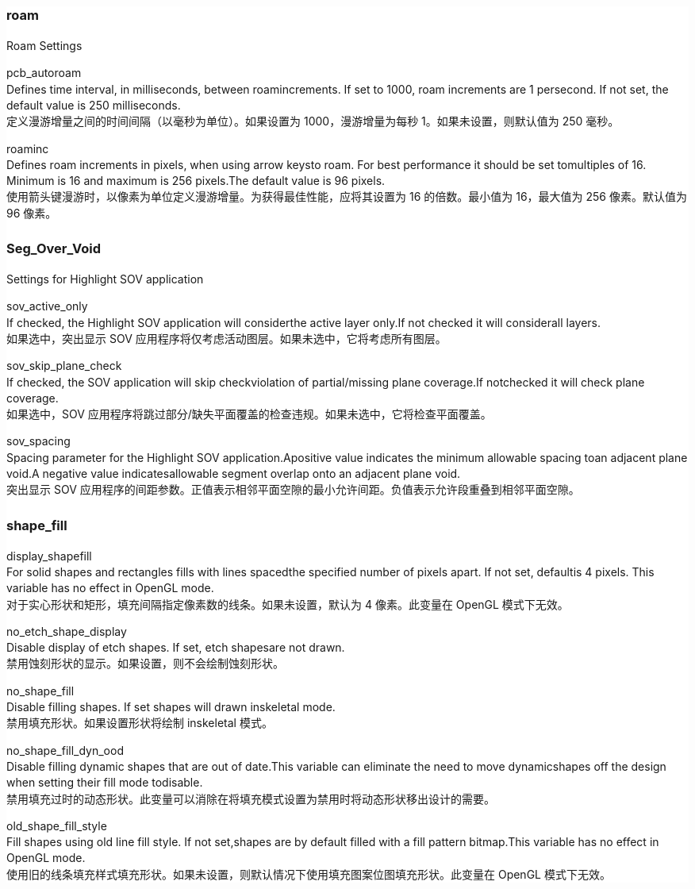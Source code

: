 ### roam

Roam Settings

pcb\_autoroam  
Defines time interval, in milliseconds, between roamincrements. If set to 1000, roam increments are 1 persecond. If not set, the default value is 250 milliseconds.  
定义漫游增量之间的时间间隔（以毫秒为单位）。如果设置为 1000，漫游增量为每秒 1。如果未设置，则默认值为 250 毫秒。

roaminc  
Defines roam increments in pixels, when using arrow keysto roam. For best performance it should be set tomultiples of 16. Minimum is 16 and maximum is 256 pixels.The default value is 96 pixels.  
使用箭头键漫游时，以像素为单位定义漫游增量。为获得最佳性能，应将其设置为 16 的倍数。最小值为 16，最大值为 256 像素。默认值为 96 像素。

### Seg\_Over\_Void

Settings for Highlight SOV application

sov\_active\_only  
If checked, the Highlight SOV application will considerthe active layer only.If not checked it will considerall layers.  
如果选中，突出显示 SOV 应用程序将仅考虑活动图层。如果未选中，它将考虑所有图层。

sov\_skip\_plane\_check  
If checked, the SOV application will skip checkviolation of partial/missing plane coverage.If notchecked it will check plane coverage.  
如果选中，SOV 应用程序将跳过部分/缺失平面覆盖的检查违规。如果未选中，它将检查平面覆盖。

sov\_spacing  
Spacing parameter for the Highlight SOV application.Apositive value indicates the minimum allowable spacing toan adjacent plane void.A negative value indicatesallowable segment overlap onto an adjacent plane void.  
突出显示 SOV 应用程序的间距参数。正值表示相邻平面空隙的最小允许间距。负值表示允许段重叠到相邻平面空隙。

### shape\_fill

display\_shapefill  
For solid shapes and rectangles fills with lines spacedthe specified number of pixels apart. If not set, defaultis 4 pixels. This variable has no effect in OpenGL mode.  
对于实心形状和矩形，填充间隔指定像素数的线条。如果未设置，默认为 4 像素。此变量在 OpenGL 模式下无效。

no\_etch\_shape\_display  
Disable display of etch shapes. If set, etch shapesare not drawn.  
禁用蚀刻形状的显示。如果设置，则不会绘制蚀刻形状。

no\_shape\_fill  
Disable filling shapes. If set shapes will drawn inskeletal mode.  
禁用填充形状。如果设置形状将绘制 inskeletal 模式。

no\_shape\_fill\_dyn\_ood  
Disable filling dynamic shapes that are out of date.This variable can eliminate the need to move dynamicshapes off the design when setting their fill mode todisable.  
禁用填充过时的动态形状。此变量可以消除在将填充模式设置为禁用时将动态形状移出设计的需要。

old\_shape\_fill\_style  
Fill shapes using old line fill style. If not set,shapes are by default filled with a fill pattern bitmap.This variable has no effect in OpenGL mode.  
使用旧的线条填充样式填充形状。如果未设置，则默认情况下使用填充图案位图填充形状。此变量在 OpenGL 模式下无效。
